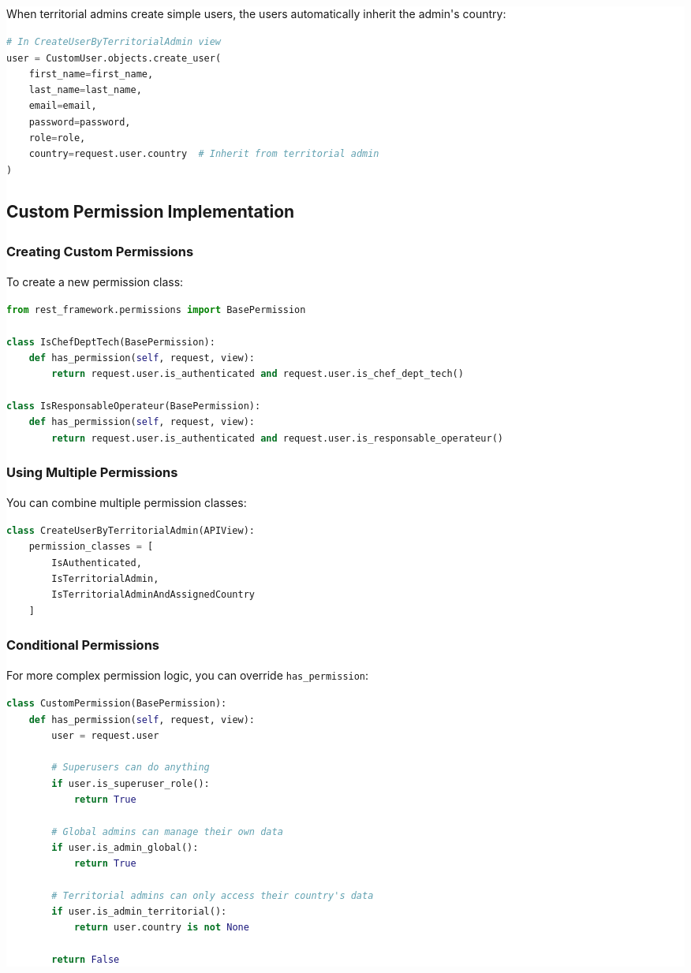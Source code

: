 When territorial admins create simple users, the users automatically inherit the admin's country:

```python
# In CreateUserByTerritorialAdmin view
user = CustomUser.objects.create_user(
    first_name=first_name,
    last_name=last_name,
    email=email,
    password=password,
    role=role,
    country=request.user.country  # Inherit from territorial admin
)
```

## Custom Permission Implementation

### Creating Custom Permissions

To create a new permission class:

```python
from rest_framework.permissions import BasePermission

class IsChefDeptTech(BasePermission):
    def has_permission(self, request, view):
        return request.user.is_authenticated and request.user.is_chef_dept_tech()

class IsResponsableOperateur(BasePermission):
    def has_permission(self, request, view):
        return request.user.is_authenticated and request.user.is_responsable_operateur()
```

### Using Multiple Permissions

You can combine multiple permission classes:

```python
class CreateUserByTerritorialAdmin(APIView):
    permission_classes = [
        IsAuthenticated, 
        IsTerritorialAdmin, 
        IsTerritorialAdminAndAssignedCountry
    ]
```

### Conditional Permissions

For more complex permission logic, you can override `has_permission`:

```python
class CustomPermission(BasePermission):
    def has_permission(self, request, view):
        user = request.user
        
        # Superusers can do anything
        if user.is_superuser_role():
            return True
            
        # Global admins can manage their own data
        if user.is_admin_global():
            return True
            
        # Territorial admins can only access their country's data
        if user.is_admin_territorial():
            return user.country is not None
            
        return False
```